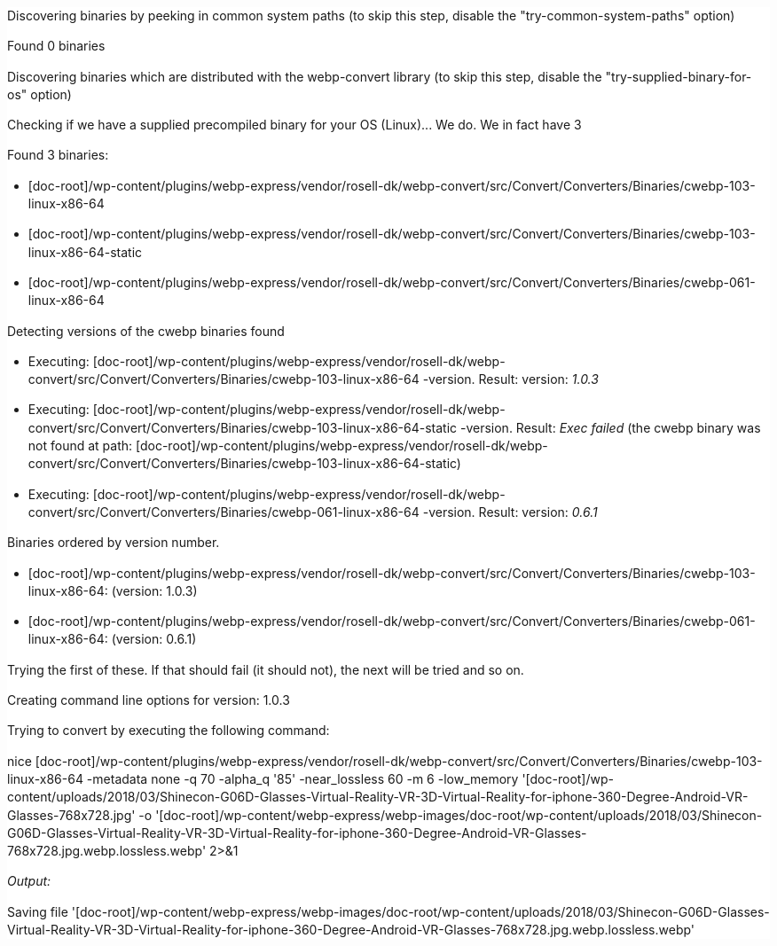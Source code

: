 Discovering binaries by peeking in common system paths (to skip this step, disable the "try-common-system-paths" option)

Found 0 binaries

Discovering binaries which are distributed with the webp-convert library (to skip this step, disable the "try-supplied-binary-for-os" option)

Checking if we have a supplied precompiled binary for your OS (Linux)... We do. We in fact have 3

Found 3 binaries: 

- [doc-root]/wp-content/plugins/webp-express/vendor/rosell-dk/webp-convert/src/Convert/Converters/Binaries/cwebp-103-linux-x86-64

- [doc-root]/wp-content/plugins/webp-express/vendor/rosell-dk/webp-convert/src/Convert/Converters/Binaries/cwebp-103-linux-x86-64-static

- [doc-root]/wp-content/plugins/webp-express/vendor/rosell-dk/webp-convert/src/Convert/Converters/Binaries/cwebp-061-linux-x86-64

Detecting versions of the cwebp binaries found

- Executing: [doc-root]/wp-content/plugins/webp-express/vendor/rosell-dk/webp-convert/src/Convert/Converters/Binaries/cwebp-103-linux-x86-64 -version. Result: version: *1.0.3*

- Executing: [doc-root]/wp-content/plugins/webp-express/vendor/rosell-dk/webp-convert/src/Convert/Converters/Binaries/cwebp-103-linux-x86-64-static -version. Result: *Exec failed* (the cwebp binary was not found at path: [doc-root]/wp-content/plugins/webp-express/vendor/rosell-dk/webp-convert/src/Convert/Converters/Binaries/cwebp-103-linux-x86-64-static)

- Executing: [doc-root]/wp-content/plugins/webp-express/vendor/rosell-dk/webp-convert/src/Convert/Converters/Binaries/cwebp-061-linux-x86-64 -version. Result: version: *0.6.1*

Binaries ordered by version number.

- [doc-root]/wp-content/plugins/webp-express/vendor/rosell-dk/webp-convert/src/Convert/Converters/Binaries/cwebp-103-linux-x86-64: (version: 1.0.3)

- [doc-root]/wp-content/plugins/webp-express/vendor/rosell-dk/webp-convert/src/Convert/Converters/Binaries/cwebp-061-linux-x86-64: (version: 0.6.1)

Trying the first of these. If that should fail (it should not), the next will be tried and so on.

Creating command line options for version: 1.0.3

Trying to convert by executing the following command:

nice [doc-root]/wp-content/plugins/webp-express/vendor/rosell-dk/webp-convert/src/Convert/Converters/Binaries/cwebp-103-linux-x86-64 -metadata none -q 70 -alpha_q '85' -near_lossless 60 -m 6 -low_memory '[doc-root]/wp-content/uploads/2018/03/Shinecon-G06D-Glasses-Virtual-Reality-VR-3D-Virtual-Reality-for-iphone-360-Degree-Android-VR-Glasses-768x728.jpg' -o '[doc-root]/wp-content/webp-express/webp-images/doc-root/wp-content/uploads/2018/03/Shinecon-G06D-Glasses-Virtual-Reality-VR-3D-Virtual-Reality-for-iphone-360-Degree-Android-VR-Glasses-768x728.jpg.webp.lossless.webp' 2>&1


*Output:* 

Saving file '[doc-root]/wp-content/webp-express/webp-images/doc-root/wp-content/uploads/2018/03/Shinecon-G06D-Glasses-Virtual-Reality-VR-3D-Virtual-Reality-for-iphone-360-Degree-Android-VR-Glasses-768x728.jpg.webp.lossless.webp'

